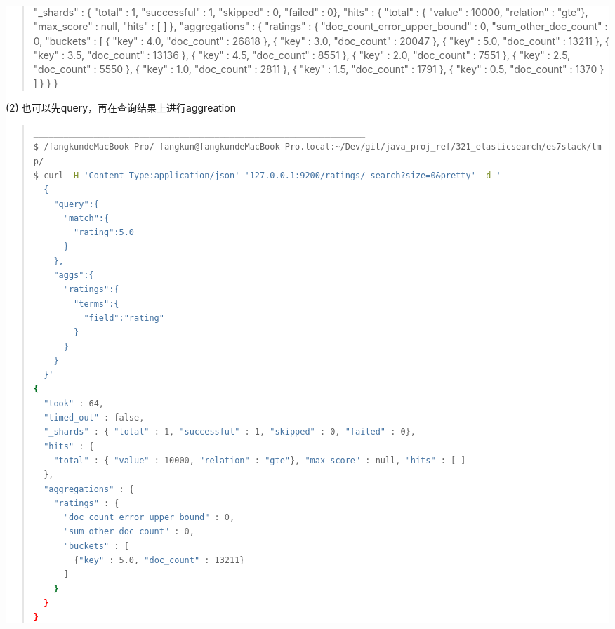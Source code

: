 >   "_shards" : { "total" : 1, "successful" : 1, "skipped" : 0, "failed" : 0},
>   "hits" : {
>     "total" : { "value" : 10000, "relation" : "gte"}, "max_score" : null, "hits" : [ ]
>   },
>   "aggregations" : {
>     "ratings" : {
>       "doc_count_error_upper_bound" : 0,
>       "sum_other_doc_count" : 0,
>       "buckets" : [
>         { "key" : 4.0, "doc_count" : 26818 },
>         { "key" : 3.0, "doc_count" : 20047 },
>         { "key" : 5.0, "doc_count" : 13211 },
>         { "key" : 3.5, "doc_count" : 13136 },
>         { "key" : 4.5, "doc_count" : 8551  },
>         { "key" : 2.0, "doc_count" : 7551  },
>         { "key" : 2.5, "doc_count" : 5550  },
>         { "key" : 1.0, "doc_count" : 2811  },
>         { "key" : 1.5, "doc_count" : 1791  },
>         { "key" : 0.5, "doc_count" : 1370  }
>       ]
>     }
>   }
> }
> ~~~

(2) 也可以先query，再在查询结果上进行aggreation

> ~~~bash
> __________________________________________________________________
> $ /fangkundeMacBook-Pro/ fangkun@fangkundeMacBook-Pro.local:~/Dev/git/java_proj_ref/321_elasticsearch/es7stack/tmp/
> $ curl -H 'Content-Type:application/json' '127.0.0.1:9200/ratings/_search?size=0&pretty' -d '
>   {
>     "query":{
>       "match":{
>         "rating":5.0
>       }
>     },
>     "aggs":{
>       "ratings":{
>         "terms":{
>           "field":"rating"
>         }
>       }
>     }
>   }'
> {
>   "took" : 64,
>   "timed_out" : false,
>   "_shards" : { "total" : 1, "successful" : 1, "skipped" : 0, "failed" : 0},
>   "hits" : {
>     "total" : { "value" : 10000, "relation" : "gte"}, "max_score" : null, "hits" : [ ]
>   },
>   "aggregations" : {
>     "ratings" : {
>       "doc_count_error_upper_bound" : 0,
>       "sum_other_doc_count" : 0,
>       "buckets" : [
>         {"key" : 5.0, "doc_count" : 13211}
>       ]
>     }
>   }
> }
> ~~~
